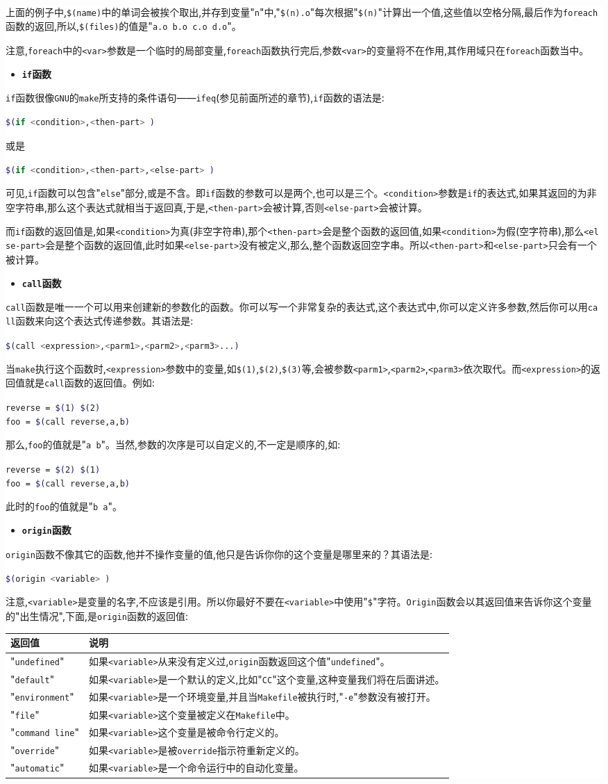 上面的例子中,`$(name)`中的单词会被挨个取出,并存到变量"`n`"中,"`$(n).o`"每次根据"`$(n)`"计算出一个值,这些值以空格分隔,最后作为`foreach`函数的返回,所以,`$(files)`的值是"`a.o b.o c.o d.o`"。

注意,`foreach`中的`<var>`参数是一个临时的局部变量,`foreach`函数执行完后,参数`<var>`的变量将不在作用,其作用域只在`foreach`函数当中。

* **`if`函数**

`if`函数很像`GNU`的`make`所支持的条件语句——`ifeq`(参见前面所述的章节),`if`函数的语法是:

```sh
$(if <condition>,<then-part> ) 
```

或是

```sh
$(if <condition>,<then-part>,<else-part> )
```

可见,`if`函数可以包含"`else`"部分,或是不含。即`if`函数的参数可以是两个,也可以是三个。`<condition>`参数是`if`的表达式,如果其返回的为非空字符串,那么这个表达式就相当于返回真,于是,`<then-part>`会被计算,否则`<else-part>`会被计算。

而`if`函数的返回值是,如果`<condition>`为真(非空字符串),那个`<then-part>`会是整个函数的返回值,如果`<condition>`为假(空字符串),那么`<else-part>`会是整个函数的返回值,此时如果`<else-part>`没有被定义,那么,整个函数返回空字串。所以`<then-part>`和`<else-part>`只会有一个被计算。

* **`call`函数**

`call`函数是唯一一个可以用来创建新的参数化的函数。你可以写一个非常复杂的表达式,这个表达式中,你可以定义许多参数,然后你可以用`call`函数来向这个表达式传递参数。其语法是:

```sh
$(call <expression>,<parm1>,<parm2>,<parm3>...)
```

当`make`执行这个函数时,`<expression>`参数中的变量,如`$(1)`,`$(2)`,`$(3)`等,会被参数`<parm1>`,`<parm2>`,`<parm3>`依次取代。而`<expression>`的返回值就是`call`函数的返回值。例如:

```sh
reverse = $(1) $(2)
foo = $(call reverse,a,b)
```

那么,`foo`的值就是"`a b`"。当然,参数的次序是可以自定义的,不一定是顺序的,如:

```sh
reverse = $(2) $(1)
foo = $(call reverse,a,b)
```

此时的`foo`的值就是"`b a`"。

* **`origin`函数**

`origin`函数不像其它的函数,他并不操作变量的值,他只是告诉你你的这个变量是哪里来的？其语法是:

```sh
$(origin <variable> )
```

注意,`<variable>`是变量的名字,不应该是引用。所以你最好不要在`<variable>`中使用"`$`"字符。`Origin`函数会以其返回值来告诉你这个变量的"出生情况",下面,是`origin`函数的返回值:

| 返回值  | 说明 |
| :--- | :--- |
| "`undefined`" | 如果`<variable>`从来没有定义过,`origin`函数返回这个值"`undefined`"。 |
| "`default`" | 如果`<variable>`是一个默认的定义,比如"`CC`"这个变量,这种变量我们将在后面讲述。 |
| "`environment`" | 如果`<variable>`是一个环境变量,并且当`Makefile`被执行时,"`-e`"参数没有被打开。 |
| "`file`" | 如果`<variable>`这个变量被定义在`Makefile`中。 |
| "`command line`" | 如果`<variable>`这个变量是被命令行定义的。 |
| "`override`" | 如果`<variable>`是被`override`指示符重新定义的。 |
| "`automatic`" | 如果`<variable>`是一个命令运行中的自动化变量。|

